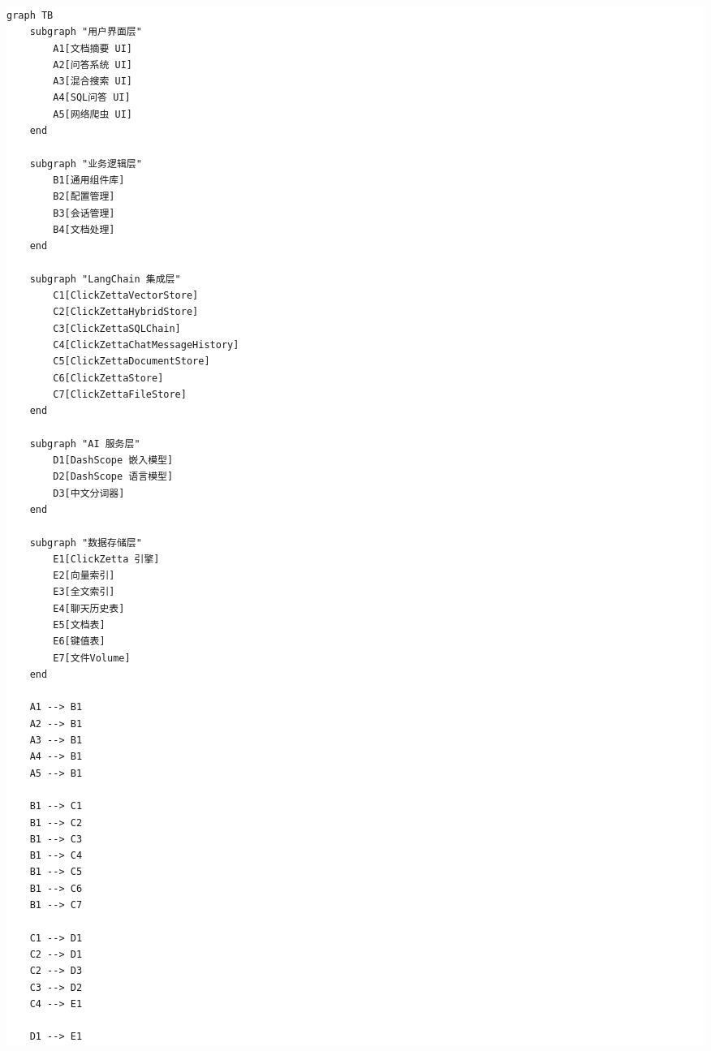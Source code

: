 ```mermaid
graph TB
    subgraph "用户界面层"
        A1[文档摘要 UI]
        A2[问答系统 UI]
        A3[混合搜索 UI]
        A4[SQL问答 UI]
        A5[网络爬虫 UI]
    end

    subgraph "业务逻辑层"
        B1[通用组件库]
        B2[配置管理]
        B3[会话管理]
        B4[文档处理]
    end

    subgraph "LangChain 集成层"
        C1[ClickZettaVectorStore]
        C2[ClickZettaHybridStore]
        C3[ClickZettaSQLChain]
        C4[ClickZettaChatMessageHistory]
        C5[ClickZettaDocumentStore]
        C6[ClickZettaStore]
        C7[ClickZettaFileStore]
    end

    subgraph "AI 服务层"
        D1[DashScope 嵌入模型]
        D2[DashScope 语言模型]
        D3[中文分词器]
    end

    subgraph "数据存储层"
        E1[ClickZetta 引擎]
        E2[向量索引]
        E3[全文索引]
        E4[聊天历史表]
        E5[文档表]
        E6[键值表]
        E7[文件Volume]
    end

    A1 --> B1
    A2 --> B1
    A3 --> B1
    A4 --> B1
    A5 --> B1

    B1 --> C1
    B1 --> C2
    B1 --> C3
    B1 --> C4
    B1 --> C5
    B1 --> C6
    B1 --> C7

    C1 --> D1
    C2 --> D1
    C2 --> D3
    C3 --> D2
    C4 --> E1

    D1 --> E1
```